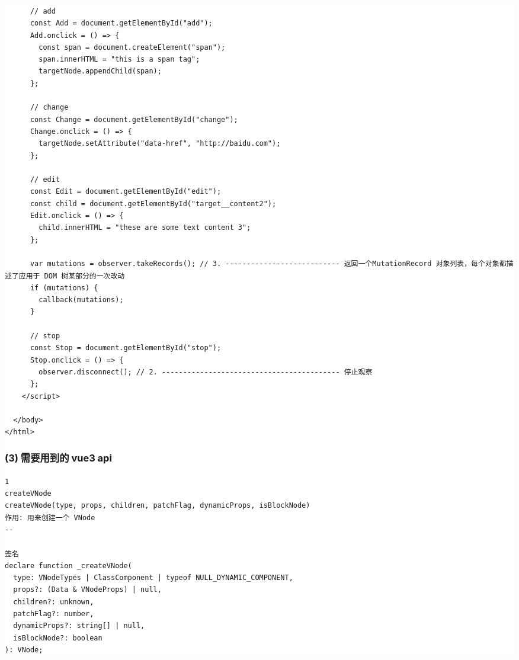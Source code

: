 ```
      // add
      const Add = document.getElementById("add");
      Add.onclick = () => {
        const span = document.createElement("span");
        span.innerHTML = "this is a span tag";
        targetNode.appendChild(span);
      };

      // change
      const Change = document.getElementById("change");
      Change.onclick = () => {
        targetNode.setAttribute("data-href", "http://baidu.com");
      };

      // edit
      const Edit = document.getElementById("edit");
      const child = document.getElementById("target__content2");
      Edit.onclick = () => {
        child.innerHTML = "these are some text content 3";
      };

      var mutations = observer.takeRecords(); // 3. --------------------------- 返回一个MutationRecord 对象列表，每个对象都描述了应用于 DOM 树某部分的一次改动
      if (mutations) {
        callback(mutations);
      }

      // stop
      const Stop = document.getElementById("stop");
      Stop.onclick = () => {
        observer.disconnect(); // 2. ------------------------------------------ 停止观察
      };
    </script>

  </body>
</html>
```

### (3) 需要用到的 vue3 api

    1
    createVNode
    createVNode(type, props, children, patchFlag, dynamicProps, isBlockNode)
    作用: 用来创建一个 VNode
    --

    签名
    declare function _createVNode(
      type: VNodeTypes | ClassComponent | typeof NULL_DYNAMIC_COMPONENT,
      props?: (Data & VNodeProps) | null,
      children?: unknown,
      patchFlag?: number,
      dynamicProps?: string[] | null,
      isBlockNode?: boolean
    ): VNode;
